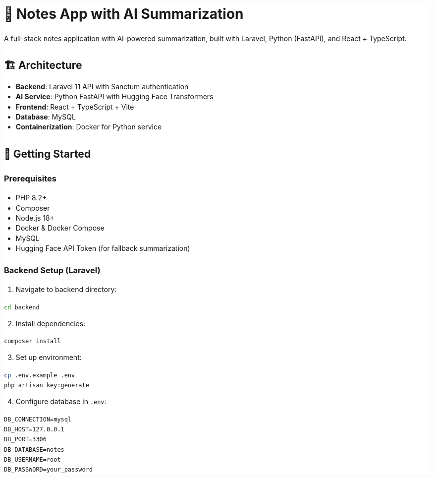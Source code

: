 # 📝 Notes App with AI Summarization

A full-stack notes application with AI-powered summarization, built with Laravel, Python (FastAPI), and React + TypeScript.

## 🏗️ Architecture

- **Backend**: Laravel 11 API with Sanctum authentication
- **AI Service**: Python FastAPI with Hugging Face Transformers
- **Frontend**: React + TypeScript + Vite
- **Database**: MySQL
- **Containerization**: Docker for Python service

## 🚀 Getting Started

### Prerequisites

- PHP 8.2+
- Composer
- Node.js 18+
- Docker & Docker Compose
- MySQL
- Hugging Face API Token (for fallback summarization)

### Backend Setup (Laravel)

1. Navigate to backend directory:

```bash
cd backend
```

2. Install dependencies:

```bash
composer install
```

3. Set up environment:

```bash
cp .env.example .env
php artisan key:generate
```

4. Configure database in `.env`:

```env
DB_CONNECTION=mysql
DB_HOST=127.0.0.1
DB_PORT=3306
DB_DATABASE=notes
DB_USERNAME=root
DB_PASSWORD=your_password
```

